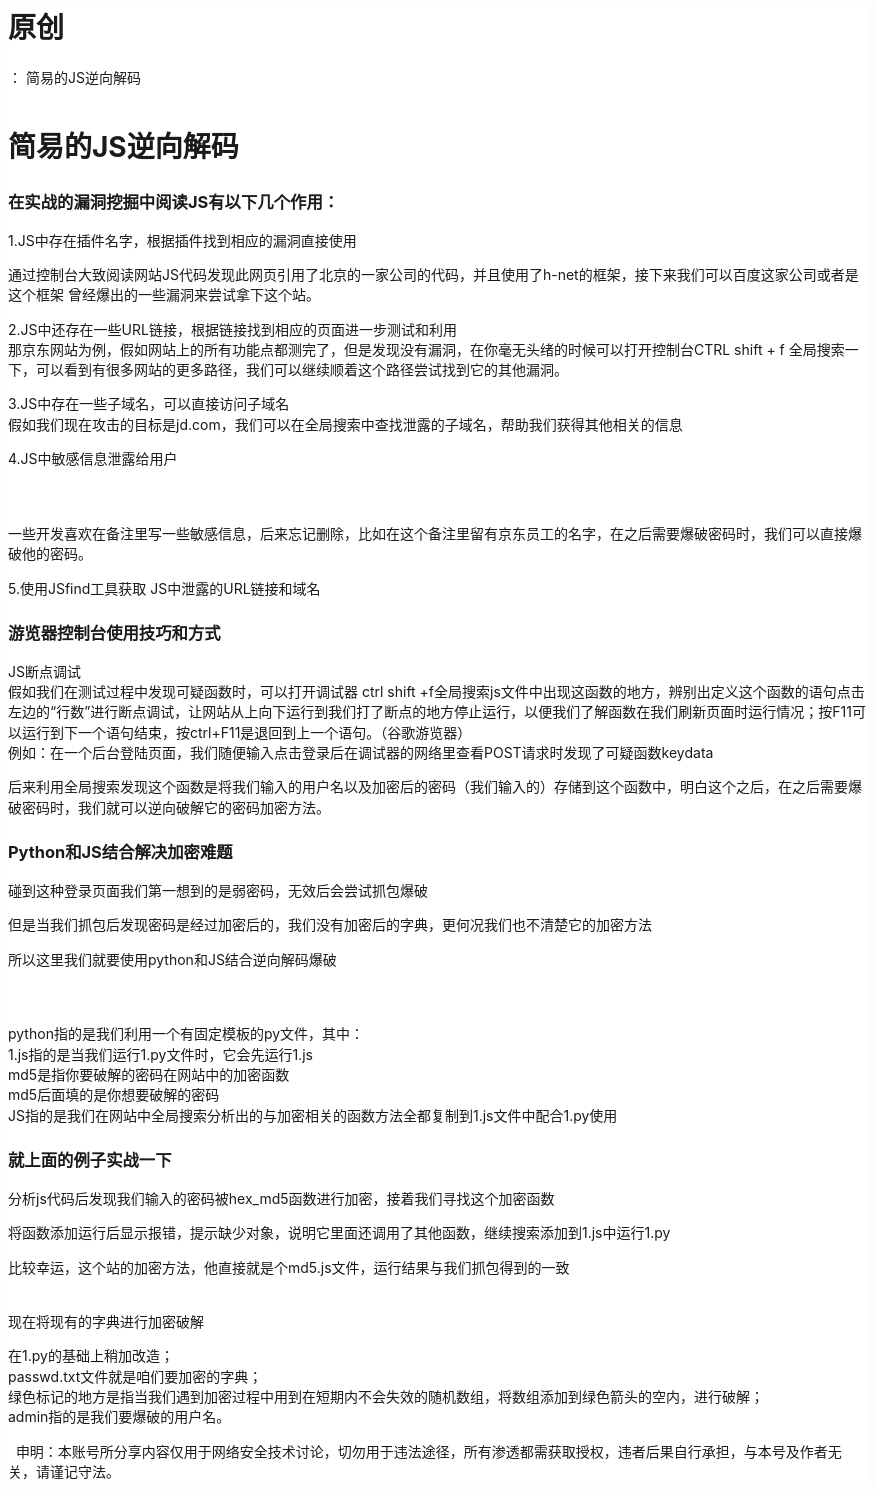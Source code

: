 # 原创
：  简易的JS逆向解码

# 简易的JS逆向解码

### 在实战的漏洞挖掘中阅读JS有以下几个作用：

1.JS中存在插件名字，根据插件找到相应的漏洞直接使用

通过控制台大致阅读网站JS代码发现此网页引用了北京的一家公司的代码，并且使用了h-net的框架，接下来我们可以百度这家公司或者是这个框架 曾经爆出的一些漏洞来尝试拿下这个站。

2.JS中还存在一些URL链接，根据链接找到相应的页面进一步测试和利用<br/> 那京东网站为例，假如网站上的所有功能点都测完了，但是发现没有漏洞，在你毫无头绪的时候可以打开控制台CTRL shift + f 全局搜索一下，可以看到有很多网站的更多路径，我们可以继续顺着这个路径尝试找到它的其他漏洞。

3.JS中存在一些子域名，可以直接访问子域名<br/> 假如我们现在攻击的目标是jd.com，我们可以在全局搜索中查找泄露的子域名，帮助我们获得其他相关的信息

4.JS中敏感信息泄露给用户<br/>  

<br/> 一些开发喜欢在备注里写一些敏感信息，后来忘记删除，比如在这个备注里留有京东员工的名字，在之后需要爆破密码时，我们可以直接爆破他的密码。

5.使用JSfind工具获取 JS中泄露的URL链接和域名

### 游览器控制台使用技巧和方式

JS断点调试<br/> 假如我们在测试过程中发现可疑函数时，可以打开调试器 ctrl shift +f全局搜索js文件中出现这函数的地方，辨别出定义这个函数的语句点击左边的“行数”进行断点调试，让网站从上向下运行到我们打了断点的地方停止运行，以便我们了解函数在我们刷新页面时运行情况；按F11可以运行到下一个语句结束，按ctrl+F11是退回到上一个语句。（谷歌游览器）<br/> 例如：在一个后台登陆页面，我们随便输入点击登录后在调试器的网络里查看POST请求时发现了可疑函数keydata

后来利用全局搜索发现这个函数是将我们输入的用户名以及加密后的密码（我们输入的）存储到这个函数中，明白这个之后，在之后需要爆破密码时，我们就可以逆向破解它的密码加密方法。

### Python和JS结合解决加密难题

碰到这种登录页面我们第一想到的是弱密码，无效后会尝试抓包爆破

但是当我们抓包后发现密码是经过加密后的，我们没有加密后的字典，更何况我们也不清楚它的加密方法

所以这里我们就要使用python和JS结合逆向解码爆破<br/>  

<br/> python指的是我们利用一个有固定模板的py文件，其中：<br/> 1.js指的是当我们运行1.py文件时，它会先运行1.js<br/> md5是指你要破解的密码在网站中的加密函数<br/> md5后面填的是你想要破解的密码<br/> JS指的是我们在网站中全局搜索分析出的与加密相关的函数方法全都复制到1.js文件中配合1.py使用

### 就上面的例子实战一下

分析js代码后发现我们输入的密码被hex_md5函数进行加密，接着我们寻找这个加密函数

将函数添加运行后显示报错，提示缺少对象，说明它里面还调用了其他函数，继续搜索添加到1.js中运行1.py

比较幸运，这个站的加密方法，他直接就是个md5.js文件，运行结果与我们抓包得到的一致<br/>  

现在将现有的字典进行加密破解

在1.py的基础上稍加改造；<br/> passwd.txt文件就是咱们要加密的字典；<br/> 绿色标记的地方是指当我们遇到加密过程中用到在短期内不会失效的随机数组，将数组添加到绿色箭头的空内，进行破解；<br/> admin指的是我们要爆破的用户名。

  申明：本账号所分享内容仅用于网络安全技术讨论，切勿用于违法途径，所有渗透都需获取授权，违者后果自行承担，与本号及作者无关，请谨记守法。
